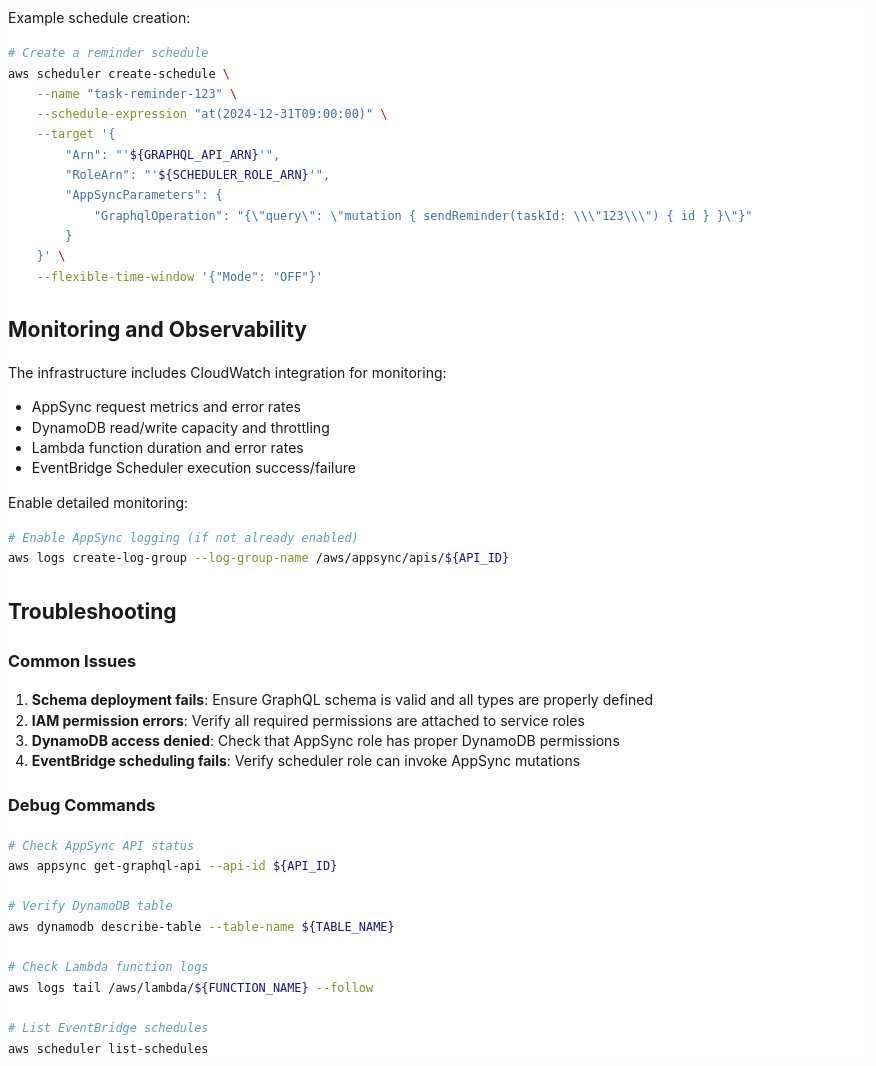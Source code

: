 Example schedule creation:

```bash
# Create a reminder schedule
aws scheduler create-schedule \
    --name "task-reminder-123" \
    --schedule-expression "at(2024-12-31T09:00:00)" \
    --target '{
        "Arn": "'${GRAPHQL_API_ARN}'",
        "RoleArn": "'${SCHEDULER_ROLE_ARN}'",
        "AppSyncParameters": {
            "GraphqlOperation": "{\"query\": \"mutation { sendReminder(taskId: \\\"123\\\") { id } }\"}"
        }
    }' \
    --flexible-time-window '{"Mode": "OFF"}'
```

## Monitoring and Observability

The infrastructure includes CloudWatch integration for monitoring:

- AppSync request metrics and error rates
- DynamoDB read/write capacity and throttling
- Lambda function duration and error rates
- EventBridge Scheduler execution success/failure

Enable detailed monitoring:

```bash
# Enable AppSync logging (if not already enabled)
aws logs create-log-group --log-group-name /aws/appsync/apis/${API_ID}
```

## Troubleshooting

### Common Issues

1. **Schema deployment fails**: Ensure GraphQL schema is valid and all types are properly defined
2. **IAM permission errors**: Verify all required permissions are attached to service roles
3. **DynamoDB access denied**: Check that AppSync role has proper DynamoDB permissions
4. **EventBridge scheduling fails**: Verify scheduler role can invoke AppSync mutations

### Debug Commands

```bash
# Check AppSync API status
aws appsync get-graphql-api --api-id ${API_ID}

# Verify DynamoDB table
aws dynamodb describe-table --table-name ${TABLE_NAME}

# Check Lambda function logs
aws logs tail /aws/lambda/${FUNCTION_NAME} --follow

# List EventBridge schedules
aws scheduler list-schedules
```
